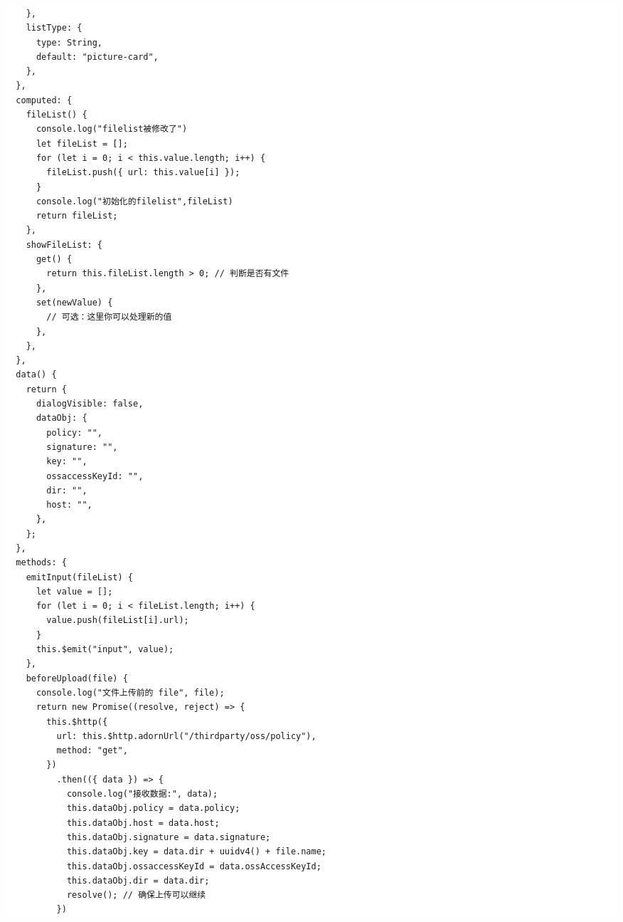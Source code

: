 ```
    },
    listType: {
      type: String,
      default: "picture-card",
    },
  },
  computed: {
    fileList() {
      console.log("filelist被修改了")
      let fileList = [];
      for (let i = 0; i < this.value.length; i++) {
        fileList.push({ url: this.value[i] });
      }
      console.log("初始化的filelist",fileList)
      return fileList;
    },
    showFileList: {
      get() {
        return this.fileList.length > 0; // 判断是否有文件
      },
      set(newValue) {
        // 可选：这里你可以处理新的值
      },
    },
  },
  data() {
    return {
      dialogVisible: false,
      dataObj: {
        policy: "",
        signature: "",
        key: "",
        ossaccessKeyId: "",
        dir: "",
        host: "",
      },
    };
  },
  methods: {
    emitInput(fileList) {
      let value = [];
      for (let i = 0; i < fileList.length; i++) {
        value.push(fileList[i].url);
      }
      this.$emit("input", value);
    },
    beforeUpload(file) {
      console.log("文件上传前的 file", file);
      return new Promise((resolve, reject) => {
        this.$http({
          url: this.$http.adornUrl("/thirdparty/oss/policy"),
          method: "get",
        })
          .then(({ data }) => {
            console.log("接收数据:", data);
            this.dataObj.policy = data.policy;
            this.dataObj.host = data.host;
            this.dataObj.signature = data.signature;
            this.dataObj.key = data.dir + uuidv4() + file.name;
            this.dataObj.ossaccessKeyId = data.ossAccessKeyId;
            this.dataObj.dir = data.dir;
            resolve(); // 确保上传可以继续
          })
```